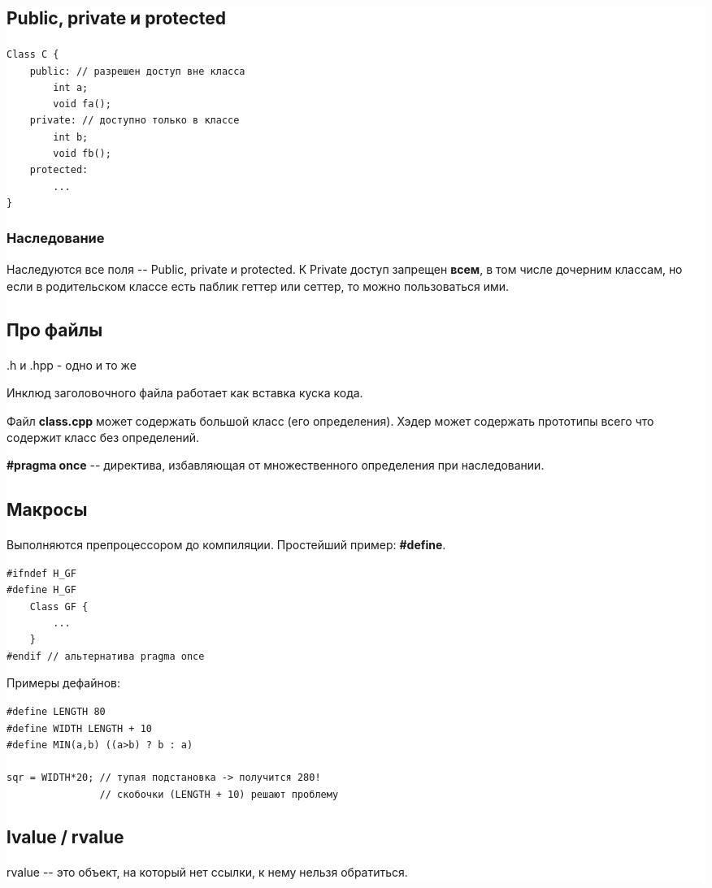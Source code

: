 ## Public, private и protected

	Class C {
		public: // разрешен доступ вне класса
			int a;
			void fa();
		private: // доступно только в классе
			int b;
			void fb();
		protected: 
			...
	}

### Наследование

Наследуются все поля -- Public, private и protected. К Private доступ запрещен **всем**, в том числе дочерним классам, но если в родительском классе есть паблик геттер или сеттер, то можно пользоваться ими.

## Про файлы

.h и .hpp - одно и то же

Инклюд заголовочного файла работает как вставка куска кода.

Файл **class.cpp** может содержать большой класс (его определения). Хэдер может содержать прототипы всего что содержит класс без определений.

**#pragma once** -- директива, избавляющая от множественного определения при наследовании.

## Макросы

Выполняются препроцессором до компиляции. Простейший пример: **#define**.

	#ifndef H_GF
	#define H_GF
		Class GF {
			...
		}
	#endif // альтернатива pragma once

Примеры дефайнов:

	#define LENGTH 80
	#define WIDTH LENGTH + 10
	#define MIN(a,b) ((a>b) ? b : a)

	sqr = WIDTH*20; // тупая подстановка -> получится 280!
					// скобочки (LENGTH + 10) решают проблему

## lvalue / rvalue

rvalue -- это объект, на который нет ссылки, к нему нельзя обратиться.
